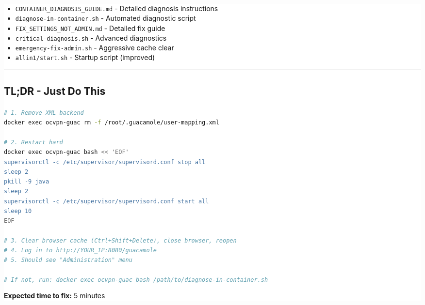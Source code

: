 - `CONTAINER_DIAGNOSIS_GUIDE.md` - Detailed diagnosis instructions
- `diagnose-in-container.sh` - Automated diagnostic script
- `FIX_SETTINGS_NOT_ADMIN.md` - Detailed fix guide
- `critical-diagnosis.sh` - Advanced diagnostics
- `emergency-fix-admin.sh` - Aggressive cache clear
- `allin1/start.sh` - Startup script (improved)

---

## TL;DR - Just Do This

```bash
# 1. Remove XML backend
docker exec ocvpn-guac rm -f /root/.guacamole/user-mapping.xml

# 2. Restart hard
docker exec ocvpn-guac bash << 'EOF'
supervisorctl -c /etc/supervisor/supervisord.conf stop all
sleep 2
pkill -9 java
sleep 2
supervisorctl -c /etc/supervisor/supervisord.conf start all
sleep 10
EOF

# 3. Clear browser cache (Ctrl+Shift+Delete), close browser, reopen
# 4. Log in to http://YOUR_IP:8080/guacamole
# 5. Should see "Administration" menu

# If not, run: docker exec ocvpn-guac bash /path/to/diagnose-in-container.sh
```

**Expected time to fix:** 5 minutes

